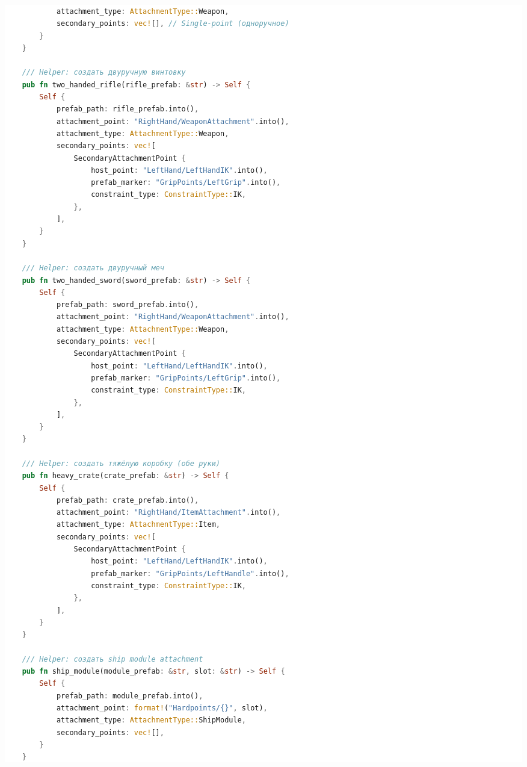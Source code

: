 ```rust
            attachment_type: AttachmentType::Weapon,
            secondary_points: vec![], // Single-point (одноручное)
        }
    }

    /// Helper: создать двуручную винтовку
    pub fn two_handed_rifle(rifle_prefab: &str) -> Self {
        Self {
            prefab_path: rifle_prefab.into(),
            attachment_point: "RightHand/WeaponAttachment".into(),
            attachment_type: AttachmentType::Weapon,
            secondary_points: vec![
                SecondaryAttachmentPoint {
                    host_point: "LeftHand/LeftHandIK".into(),
                    prefab_marker: "GripPoints/LeftGrip".into(),
                    constraint_type: ConstraintType::IK,
                },
            ],
        }
    }

    /// Helper: создать двуручный меч
    pub fn two_handed_sword(sword_prefab: &str) -> Self {
        Self {
            prefab_path: sword_prefab.into(),
            attachment_point: "RightHand/WeaponAttachment".into(),
            attachment_type: AttachmentType::Weapon,
            secondary_points: vec![
                SecondaryAttachmentPoint {
                    host_point: "LeftHand/LeftHandIK".into(),
                    prefab_marker: "GripPoints/LeftGrip".into(),
                    constraint_type: ConstraintType::IK,
                },
            ],
        }
    }

    /// Helper: создать тяжёлую коробку (обе руки)
    pub fn heavy_crate(crate_prefab: &str) -> Self {
        Self {
            prefab_path: crate_prefab.into(),
            attachment_point: "RightHand/ItemAttachment".into(),
            attachment_type: AttachmentType::Item,
            secondary_points: vec![
                SecondaryAttachmentPoint {
                    host_point: "LeftHand/LeftHandIK".into(),
                    prefab_marker: "GripPoints/LeftHandle".into(),
                    constraint_type: ConstraintType::IK,
                },
            ],
        }
    }

    /// Helper: создать ship module attachment
    pub fn ship_module(module_prefab: &str, slot: &str) -> Self {
        Self {
            prefab_path: module_prefab.into(),
            attachment_point: format!("Hardpoints/{}", slot),
            attachment_type: AttachmentType::ShipModule,
            secondary_points: vec![],
        }
    }

```